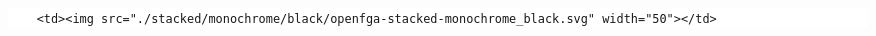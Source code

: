         <td><img src="./stacked/monochrome/black/openfga-stacked-monochrome_black.svg" width="50"></td>
